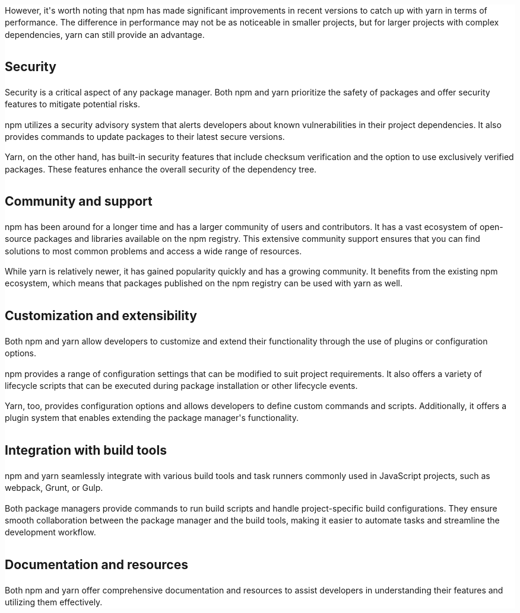 However, it's worth noting that npm has made significant improvements in recent versions to catch up with yarn in terms of performance. The difference in performance may not be as noticeable in smaller projects, but for larger projects with complex dependencies, yarn can still provide an advantage.

## Security

Security is a critical aspect of any package manager. Both npm and yarn prioritize the safety of packages and offer security features to mitigate potential risks.

npm utilizes a security advisory system that alerts developers about known vulnerabilities in their project dependencies. It also provides commands to update packages to their latest secure versions.

Yarn, on the other hand, has built-in security features that include checksum verification and the option to use exclusively verified packages. These features enhance the overall security of the dependency tree.

## Community and support

npm has been around for a longer time and has a larger community of users and contributors. It has a vast ecosystem of open-source packages and libraries available on the npm registry. This extensive community support ensures that you can find solutions to most common problems and access a wide range of resources.

While yarn is relatively newer, it has gained popularity quickly and has a growing community. It benefits from the existing npm ecosystem, which means that packages published on the npm registry can be used with yarn as well.

## Customization and extensibility

Both npm and yarn allow developers to customize and extend their functionality through the use of plugins or configuration options.

npm provides a range of configuration settings that can be modified to suit project requirements. It also offers a variety of lifecycle scripts that can be executed during package installation or other lifecycle events.

Yarn, too, provides configuration options and allows developers to define custom commands and scripts. Additionally, it offers a plugin system that enables extending the package manager's functionality.

## Integration with build tools

npm and yarn seamlessly integrate with various build tools and task runners commonly used in JavaScript projects, such as webpack, Grunt, or Gulp.

Both package managers provide commands to run build scripts and handle project-specific build configurations. They ensure smooth collaboration between the package manager and the build tools, making it easier to automate tasks and streamline the development workflow.

## Documentation and resources

Both npm and yarn offer comprehensive documentation and resources to assist developers in understanding their features and utilizing them effectively.

